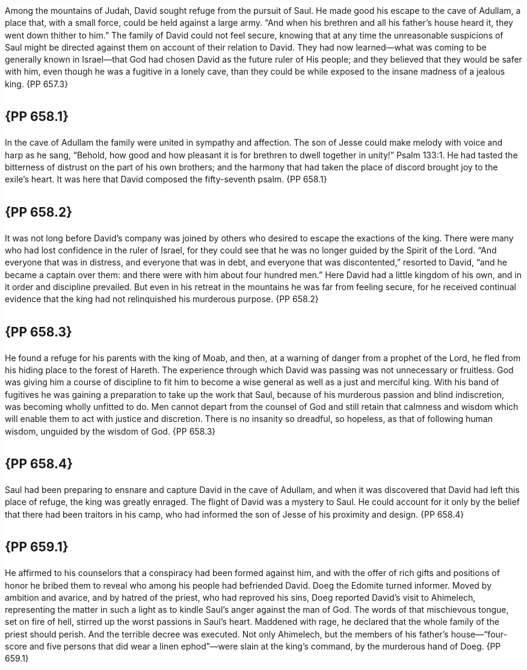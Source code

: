 Among the mountains of Judah, David sought refuge from the pursuit of Saul. He made good his escape to the cave of Adullam, a place that, with a small force, could be held against a large army. “And when his brethren and all his father’s house heard it, they went down thither to him.” The family of David could not feel secure, knowing that at any time the unreasonable suspicions of Saul might be directed against them on account of their relation to David. They had now learned—what was coming to be generally known in Israel—that God had chosen David as the future ruler of His people; and they believed that they would be safer with him, even though he was a fugitive in a lonely cave, than they could be while exposed to the insane madness of a jealous king. {PP 657.3}

## {PP 658.1}

In the cave of Adullam the family were united in sympathy and affection. The son of Jesse could make melody with voice and harp as he sang, “Behold, how good and how pleasant it is for brethren to dwell together in unity!” Psalm 133:1. He had tasted the bitterness of distrust on the part of his own brothers; and the harmony that had taken the place of discord brought joy to the exile’s heart. It was here that David composed the fifty-seventh psalm. {PP 658.1}

## {PP 658.2}

It was not long before David’s company was joined by others who desired to escape the exactions of the king. There were many who had lost confidence in the ruler of Israel, for they could see that he was no longer guided by the Spirit of the Lord. “And everyone that was in distress, and everyone that was in debt, and everyone that was discontented,” resorted to David, “and he became a captain over them: and there were with him about four hundred men.” Here David had a little kingdom of his own, and in it order and discipline prevailed. But even in his retreat in the mountains he was far from feeling secure, for he received continual evidence that the king had not relinquished his murderous purpose. {PP 658.2}

## {PP 658.3}

He found a refuge for his parents with the king of Moab, and then, at a warning of danger from a prophet of the Lord, he fled from his hiding place to the forest of Hareth. The experience through which David was passing was not unnecessary or fruitless. God was giving him a course of discipline to fit him to become a wise general as well as a just and merciful king. With his band of fugitives he was gaining a preparation to take up the work that Saul, because of his murderous passion and blind indiscretion, was becoming wholly unfitted to do. Men cannot depart from the counsel of God and still retain that calmness and wisdom which will enable them to act with justice and discretion. There is no insanity so dreadful, so hopeless, as that of following human wisdom, unguided by the wisdom of God. {PP 658.3}

## {PP 658.4}

Saul had been preparing to ensnare and capture David in the cave of Adullam, and when it was discovered that David had left this place of refuge, the king was greatly enraged. The flight of David was a mystery to Saul. He could account for it only by the belief that there had been traitors in his camp, who had informed the son of Jesse of his proximity and design. {PP 658.4}

## {PP 659.1}

He affirmed to his counselors that a conspiracy had been formed against him, and with the offer of rich gifts and positions of honor he bribed them to reveal who among his people had befriended David. Doeg the Edomite turned informer. Moved by ambition and avarice, and by hatred of the priest, who had reproved his sins, Doeg reported David’s visit to Ahimelech, representing the matter in such a light as to kindle Saul’s anger against the man of God. The words of that mischievous tongue, set on fire of hell, stirred up the worst passions in Saul’s heart. Maddened with rage, he declared that the whole family of the priest should perish. And the terrible decree was executed. Not only Ahimelech, but the members of his father’s house—“four-score and five persons that did wear a linen ephod”—were slain at the king’s command, by the murderous hand of Doeg. {PP 659.1}
